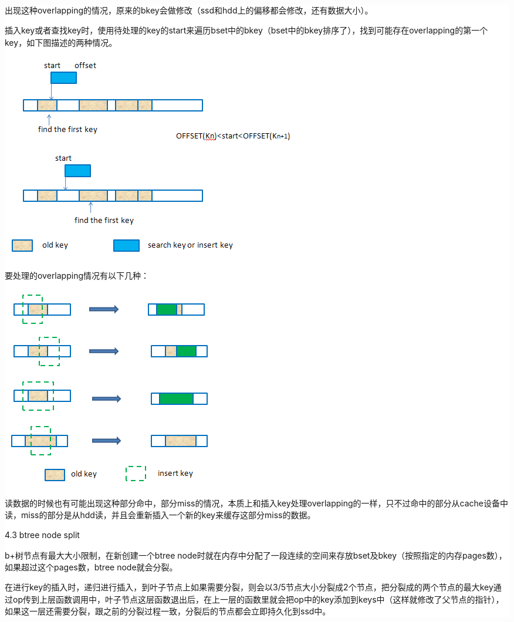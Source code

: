出现这种overlapping的情况，原来的bkey会做修改（ssd和hdd上的偏移都会修改，还有数据大小）。  
  
插入key或者查找key时，使用待处理的key的start来遍历bset中的bkey（bset中的bkey排序了），找到可能存在overlapping的第一个key，如下图描述的两种情况。  
  
![pic8](20160919_01_pic_008.png)  
  
要处理的overlapping情况有以下几种：  
  
![pic9](20160919_01_pic_009.png)  
  
读数据的时候也有可能出现这种部分命中，部分miss的情况，本质上和插入key处理overlapping的一样，只不过命中的部分从cache设备中读，miss的部分是从hdd读，并且会重新插入一个新的key来缓存这部分miss的数据。  
  
4\.3 btree node split  
  
b+树节点有最大大小限制，在新创建一个btree node时就在内存中分配了一段连续的空间来存放bset及bkey（按照指定的内存pages数），如果超过这个pages数，btree node就会分裂。  
  
在进行key的插入时，递归进行插入，到叶子节点上如果需要分裂，则会以3/5节点大小分裂成2个节点，把分裂成的两个节点的最大key通过op传到上层函数调用中，叶子节点这层函数退出后，在上一层的函数里就会把op中的key添加到keys中（这样就修改了父节点的指针），如果这一层还需要分裂，跟之前的分裂过程一致，分裂后的节点都会立即持久化到ssd中。  
  